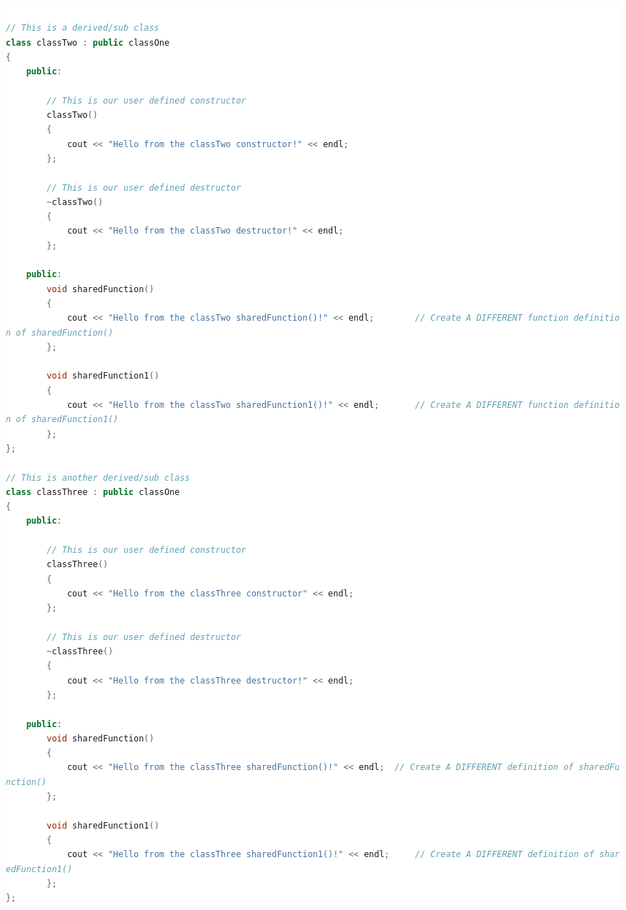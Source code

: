 ```cpp

// This is a derived/sub class
class classTwo : public classOne
{
	public:

		// This is our user defined constructor
		classTwo()
		{
			cout << "Hello from the classTwo constructor!" << endl;
		};

		// This is our user defined destructor
		~classTwo()
		{
			cout << "Hello from the classTwo destructor!" << endl;
		};

	public:
		void sharedFunction() 							
		{
			cout << "Hello from the classTwo sharedFunction()!" << endl;		// Create A DIFFERENT function definition of sharedFunction()
		};

		void sharedFunction1()
		{
			cout << "Hello from the classTwo sharedFunction1()!" << endl;		// Create A DIFFERENT function definition of sharedFunction1()
		};
};

// This is another derived/sub class
class classThree : public classOne
{
	public:

		// This is our user defined constructor
		classThree()
		{
			cout << "Hello from the classThree constructor" << endl;
		};

		// This is our user defined destructor
		~classThree()
		{
			cout << "Hello from the classThree destructor!" << endl;
		};
	
	public:
		void sharedFunction()
		{
			cout << "Hello from the classThree sharedFunction()!" << endl; 	// Create A DIFFERENT definition of sharedFunction()
		};

		void sharedFunction1()
		{
			cout << "Hello from the classThree sharedFunction1()!" << endl; 	// Create A DIFFERENT definition of sharedFunction1()
		};
};

```